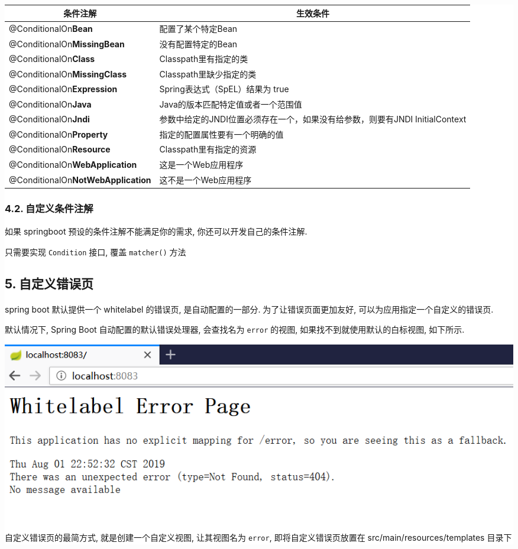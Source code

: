 | 条件注解                            | 生效条件                                                     |
| ----------------------------------- | ------------------------------------------------------------ |
| @ConditionalOn**Bean**              | 配置了某个特定Bean                                           |
| @ConditionalOn**MissingBean**       | 没有配置特定的Bean                                           |
| @ConditionalOn**Class**             | Classpath里有指定的类                                        |
| @ConditionalOn**MissingClass**      | Classpath里缺少指定的类                                      |
| @ConditionalOn**Expression**        | Spring表达式（SpEL）结果为 true                              |
| @ConditionalOn**Java**              | Java的版本匹配特定值或者一个范围值                           |
| @ConditionalOn**Jndi**              | 参数中给定的JNDI位置必须存在一个，如果没有给参数，则要有JNDI InitialContext |
| @ConditionalOn**Property**          | 指定的配置属性要有一个明确的值                               |
| @ConditionalOn**Resource**          | Classpath里有指定的资源                                      |
| @ConditionalOn**WebApplication**    | 这是一个Web应用程序                                          |
| @ConditionalOn**NotWebApplication** | 这不是一个Web应用程序                                        |

### 4.2. 自定义条件注解

如果 springboot 预设的条件注解不能满足你的需求, 你还可以开发自己的条件注解. 

只需要实现 `Condition` 接口, 覆盖 `matcher()` 方法

## 5. 自定义错误页

spring boot 默认提供一个 whitelabel 的错误页, 是自动配置的一部分. 为了让错误页面更加友好, 可以为应用指定一个自定义的错误页. 

默认情况下, Spring Boot 自动配置的默认错误处理器, 会查找名为 `error` 的视图, 如果找不到就使用默认的白标视图, 如下所示.

![1564671184261](SpringBoot实战.assets/1564671184261.png)

自定义错误页的最简方式, 就是创建一个自定义视图, 让其视图名为 `error`, 即将自定义错误页放置在 src/main/resources/templates 目录下
